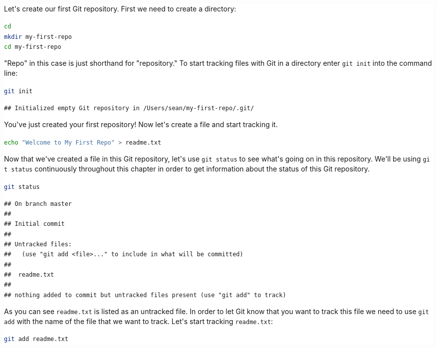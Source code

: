 Let's create our first Git repository. First we need to create a directory:


```bash
cd
mkdir my-first-repo
cd my-first-repo
```

"Repo" in this case is just shorthand for "repository." To start tracking files
with Git in a directory enter `git init` into the command line:


```bash
git init
```

```
## Initialized empty Git repository in /Users/sean/my-first-repo/.git/
```

You've just created your first repository! Now let's create a file and start
tracking it.


```bash
echo "Welcome to My First Repo" > readme.txt
```

Now that we've created a file in this Git repository, let's use `git status` to
see what's going on in this repository. We'll be using `git status` continuously
throughout this chapter in order to get information about the status of this Git
repository.


```bash
git status
```

```
## On branch master
##
## Initial commit
##
## Untracked files:
##   (use "git add <file>..." to include in what will be committed)
##
## 	readme.txt
##
## nothing added to commit but untracked files present (use "git add" to track)
```

As you can see `readme.txt` is listed as an untracked file. In order to let Git
know that you want to track this file we need to use `git add` with the name of
the file that we want to track. Let's start tracking `readme.txt`:


```bash
git add readme.txt
```
